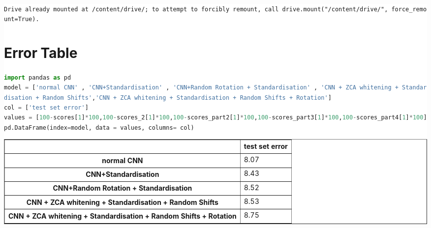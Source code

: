     Drive already mounted at /content/drive/; to attempt to forcibly remount, call drive.mount("/content/drive/", force_remount=True).
    

# **Error Table**


```python
import pandas as pd
model = ['normal CNN' , 'CNN+Standardisation' , 'CNN+Random Rotation + Standardisation' , 'CNN + ZCA whitening + Standardisation + Random Shifts','CNN + ZCA whitening + Standardisation + Random Shifts + Rotation']
col = ['test set error']
values = [100-scores[1]*100,100-scores_2[1]*100,100-scores_part2[1]*100,100-scores_part3[1]*100,100-scores_part4[1]*100]
pd.DataFrame(index=model, data = values, columns= col)
```




<div>
<style scoped>
    .dataframe tbody tr th:only-of-type {
        vertical-align: middle;
    }

    .dataframe tbody tr th {
        vertical-align: top;
    }

    .dataframe thead th {
        text-align: right;
    }
</style>
<table border="1" class="dataframe">
  <thead>
    <tr style="text-align: right;">
      <th></th>
      <th>test set error</th>
    </tr>
  </thead>
  <tbody>
    <tr>
      <th>normal CNN</th>
      <td>8.07</td>
    </tr>
    <tr>
      <th>CNN+Standardisation</th>
      <td>8.43</td>
    </tr>
    <tr>
      <th>CNN+Random Rotation + Standardisation</th>
      <td>8.52</td>
    </tr>
    <tr>
      <th>CNN + ZCA whitening + Standardisation + Random Shifts</th>
      <td>8.53</td>
    </tr>
    <tr>
      <th>CNN + ZCA whitening + Standardisation + Random Shifts + Rotation</th>
      <td>8.75</td>
    </tr>
  </tbody>
</table>
</div>
